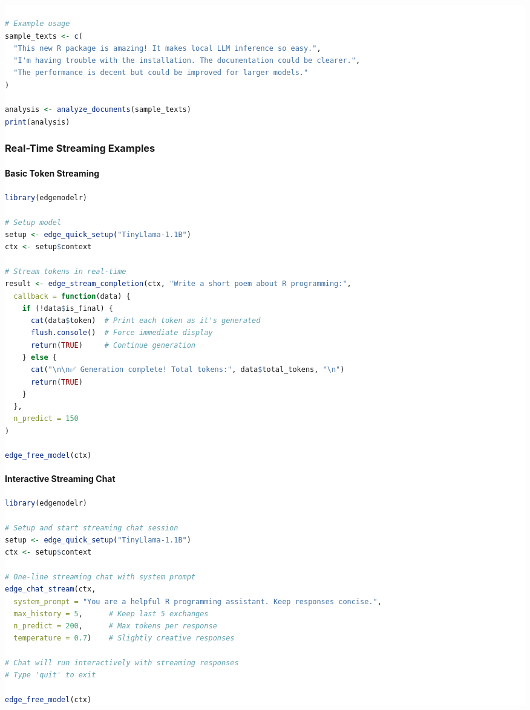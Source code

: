 ```r

# Example usage
sample_texts <- c(
  "This new R package is amazing! It makes local LLM inference so easy.",
  "I'm having trouble with the installation. The documentation could be clearer.",
  "The performance is decent but could be improved for larger models."
)

analysis <- analyze_documents(sample_texts)
print(analysis)
```

### Real-Time Streaming Examples

#### Basic Token Streaming
```r
library(edgemodelr)

# Setup model
setup <- edge_quick_setup("TinyLlama-1.1B")
ctx <- setup$context

# Stream tokens in real-time
result <- edge_stream_completion(ctx, "Write a short poem about R programming:", 
  callback = function(data) {
    if (!data$is_final) {
      cat(data$token)  # Print each token as it's generated
      flush.console()  # Force immediate display
      return(TRUE)     # Continue generation
    } else {
      cat("\n\n✅ Generation complete! Total tokens:", data$total_tokens, "\n")
      return(TRUE)
    }
  },
  n_predict = 150
)

edge_free_model(ctx)
```

#### Interactive Streaming Chat
```r
library(edgemodelr)

# Setup and start streaming chat session
setup <- edge_quick_setup("TinyLlama-1.1B")
ctx <- setup$context

# One-line streaming chat with system prompt
edge_chat_stream(ctx, 
  system_prompt = "You are a helpful R programming assistant. Keep responses concise.",
  max_history = 5,      # Keep last 5 exchanges
  n_predict = 200,      # Max tokens per response
  temperature = 0.7)    # Slightly creative responses

# Chat will run interactively with streaming responses
# Type 'quit' to exit

edge_free_model(ctx)
```

